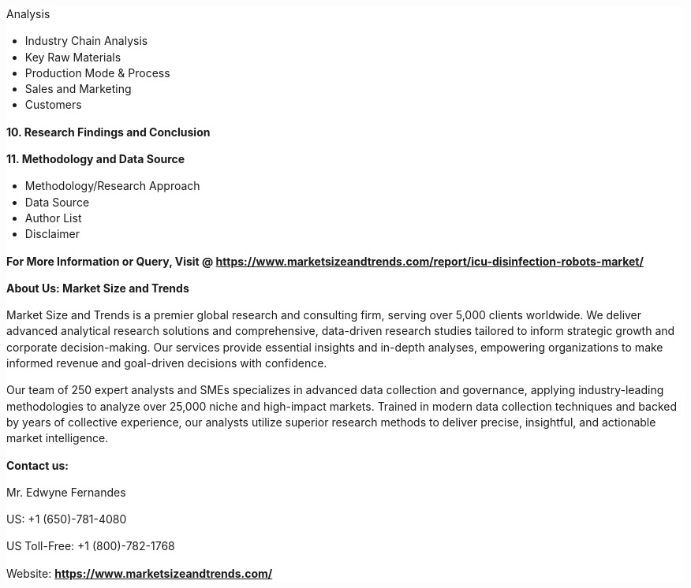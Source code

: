 Analysis</strong></p><ul><li>Industry Chain Analysis</li><li>Key Raw Materials</li><li>Production Mode &amp; Process</li><li>Sales and Marketing</li><li>Customers</li></ul><p><strong>10. Research Findings and Conclusion</strong></p><p><strong>11. Methodology and Data Source</strong></p><ul><li>Methodology/Research Approach</li><li>Data Source</li><li>Author List</li><li>Disclaimer</li></ul></p><p><strong>For More Information or Query, Visit @ <a href="https://www.marketsizeandtrends.com/report/icu-disinfection-robots-market/">https://www.marketsizeandtrends.com/report/icu-disinfection-robots-market/</a></strong></p><p><strong>About Us: Market Size and Trends</strong></p><p>Market Size and Trends is a premier global research and consulting firm, serving over 5,000 clients worldwide. We deliver advanced analytical research solutions and comprehensive, data-driven research studies tailored to inform strategic growth and corporate decision-making. Our services provide essential insights and in-depth analyses, empowering organizations to make informed revenue and goal-driven decisions with confidence.</p><p>Our team of 250 expert analysts and SMEs specializes in advanced data collection and governance, applying industry-leading methodologies to analyze over 25,000 niche and high-impact markets. Trained in modern data collection techniques and backed by years of collective experience, our analysts utilize superior research methods to deliver precise, insightful, and actionable market intelligence.</p><p><strong>Contact us:</strong></p><p>Mr. Edwyne Fernandes</p><p>US: +1 (650)-781-4080</p><p>US Toll-Free: +1 (800)-782-1768</p><p>Website: <strong><a href="https://www.marketsizeandtrends.com/">https://www.marketsizeandtrends.com/</a></strong></p>
